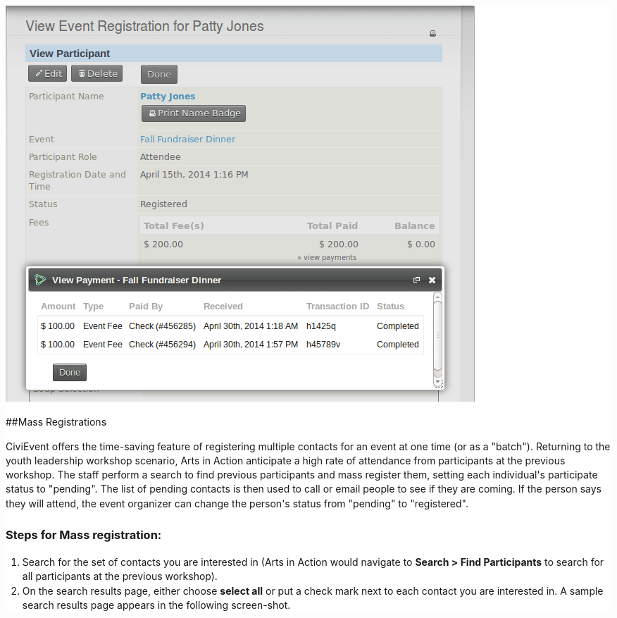 ![](../img/z-sprint15ipartial-payment%20view.png)

##Mass Registrations

CiviEvent offers the time-saving feature of registering multiple
contacts for an event at one time (or as a "batch"). Returning to the
youth leadership workshop scenario, Arts in Action anticipate a high
rate of attendance from participants at the previous workshop. The staff
perform a search to find previous participants and mass register them,
setting each individual's participate status to "pending". The list of
pending contacts is then used to call or email people to see if they are
coming. If the person says they will attend, the event organizer can
change the person's status from "pending" to "registered".

### Steps for Mass registration:

1.  Search for the set of contacts you are interested in (Arts in Action
    would navigate to **Search > Find Participants** to search for all
    participants at the previous workshop). 
2.  On the search results page, either choose **select all** or put a
    check mark next to each contact you are interested in. A sample
    search results page appears in the following screen-shot.  
    